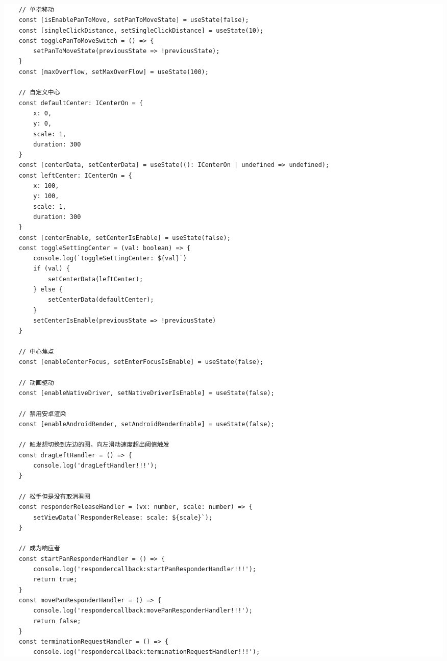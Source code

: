 ```tsx
    // 单指移动
    const [isEnablePanToMove, setPanToMoveState] = useState(false);
    const [singleClickDistance, setSingleClickDistance] = useState(10);
    const togglePanToMoveSwitch = () => {
        setPanToMoveState(previousState => !previousState);
    }
    const [maxOverflow, setMaxOverFlow] = useState(100);

    // 自定义中心
    const defaultCenter: ICenterOn = {
        x: 0,
        y: 0,
        scale: 1,
        duration: 300
    }
    const [centerData, setCenterData] = useState((): ICenterOn | undefined => undefined);
    const leftCenter: ICenterOn = {
        x: 100,
        y: 100,
        scale: 1,
        duration: 300
    }
    const [centerEnable, setCenterIsEnable] = useState(false);
    const toggleSettingCenter = (val: boolean) => {
        console.log(`toggleSettingCenter: ${val}`)
        if (val) {
            setCenterData(leftCenter);
        } else {
            setCenterData(defaultCenter);
        }
        setCenterIsEnable(previousState => !previousState)
    }

    // 中心焦点
    const [enableCenterFocus, setEnterFocusIsEnable] = useState(false);

    // 动画驱动
    const [enableNativeDriver, setNativeDriverIsEnable] = useState(false);

    // 禁用安卓渲染
    const [enableAndroidRender, setAndroidRenderEnable] = useState(false);

    // 触发想切换到左边的图，向左滑动速度超出阈值触发
    const dragLeftHandler = () => {
        console.log('dragLeftHandler!!!');
    }

    // 松手但是没有取消看图
    const responderReleaseHandler = (vx: number, scale: number) => {
        setViewData(`ResponderRelease: scale: ${scale}`);
    }

    // 成为响应者
    const startPanResponderHandler = () => {
        console.log('respondercallback:startPanResponderHandler!!!');
        return true;
    }
    const movePanResponderHandler = () => {
        console.log('respondercallback:movePanResponderHandler!!!');
        return false;
    }
    const terminationRequestHandler = () => {
        console.log('respondercallback:terminationRequestHandler!!!');
```